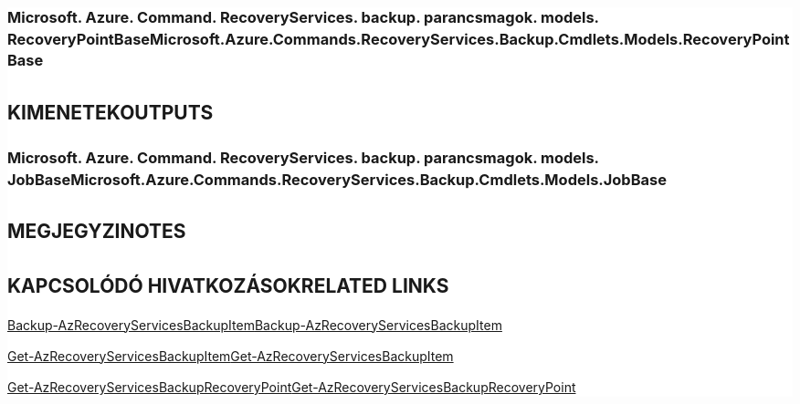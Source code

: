 ### <span data-ttu-id="c9f6b-171">Microsoft. Azure. Command. RecoveryServices. backup. parancsmagok. models. RecoveryPointBase</span><span class="sxs-lookup"><span data-stu-id="c9f6b-171">Microsoft.Azure.Commands.RecoveryServices.Backup.Cmdlets.Models.RecoveryPointBase</span></span>

## <span data-ttu-id="c9f6b-172">KIMENETEK</span><span class="sxs-lookup"><span data-stu-id="c9f6b-172">OUTPUTS</span></span>

### <span data-ttu-id="c9f6b-173">Microsoft. Azure. Command. RecoveryServices. backup. parancsmagok. models. JobBase</span><span class="sxs-lookup"><span data-stu-id="c9f6b-173">Microsoft.Azure.Commands.RecoveryServices.Backup.Cmdlets.Models.JobBase</span></span>

## <span data-ttu-id="c9f6b-174">MEGJEGYZI</span><span class="sxs-lookup"><span data-stu-id="c9f6b-174">NOTES</span></span>

## <span data-ttu-id="c9f6b-175">KAPCSOLÓDÓ HIVATKOZÁSOK</span><span class="sxs-lookup"><span data-stu-id="c9f6b-175">RELATED LINKS</span></span>

[<span data-ttu-id="c9f6b-176">Backup-AzRecoveryServicesBackupItem</span><span class="sxs-lookup"><span data-stu-id="c9f6b-176">Backup-AzRecoveryServicesBackupItem</span></span>](./Backup-AzRecoveryServicesBackupItem.md)

[<span data-ttu-id="c9f6b-177">Get-AzRecoveryServicesBackupItem</span><span class="sxs-lookup"><span data-stu-id="c9f6b-177">Get-AzRecoveryServicesBackupItem</span></span>](./Get-AzRecoveryServicesBackupItem.md)

[<span data-ttu-id="c9f6b-178">Get-AzRecoveryServicesBackupRecoveryPoint</span><span class="sxs-lookup"><span data-stu-id="c9f6b-178">Get-AzRecoveryServicesBackupRecoveryPoint</span></span>](./Get-AzRecoveryServicesBackupRecoveryPoint.md)


